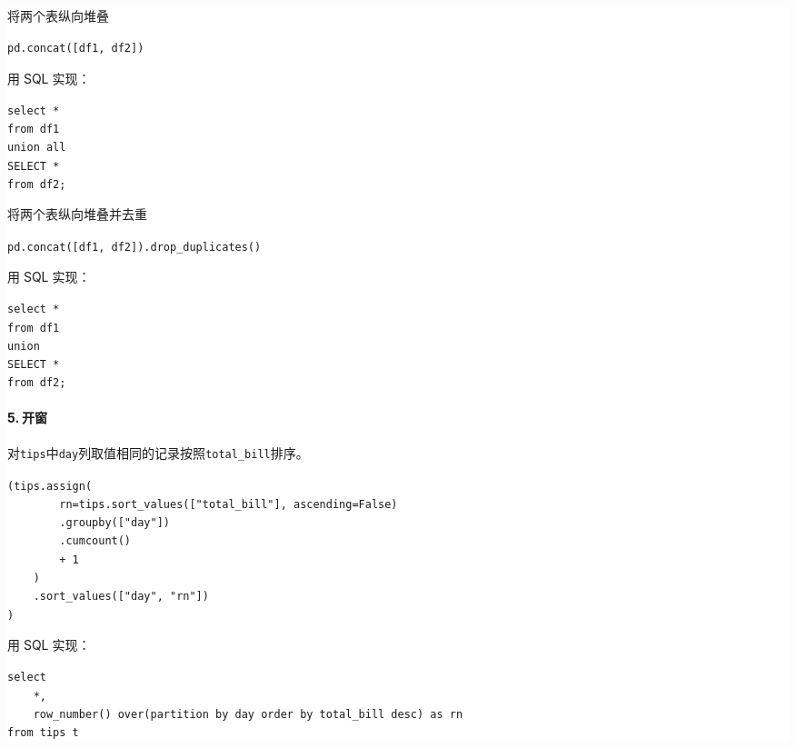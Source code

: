 将两个表纵向堆叠

```
pd.concat([df1, df2])

```

用 SQL 实现：

```
select *
from df1
union all
SELECT *
from df2;

```

将两个表纵向堆叠并去重

```
pd.concat([df1, df2]).drop_duplicates()

```

用 SQL 实现：

```
select *
from df1
union
SELECT *
from df2;

```

#### 5\. 开窗

对`tips`中`day`列取值相同的记录按照`total_bill`排序。

```
(tips.assign(
        rn=tips.sort_values(["total_bill"], ascending=False)
        .groupby(["day"])
        .cumcount()
        + 1
    )
    .sort_values(["day", "rn"])
)

```

用 SQL 实现：

```
select
    *,
    row_number() over(partition by day order by total_bill desc) as rn
from tips t

```
